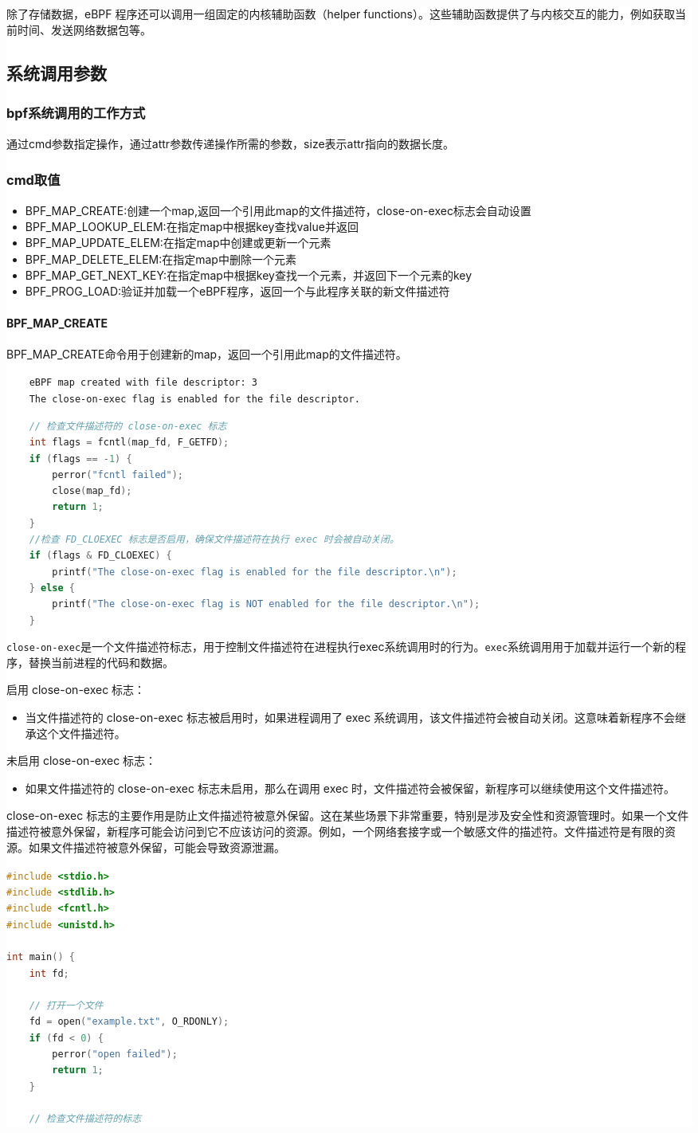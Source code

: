 除了存储数据，eBPF 程序还可以调用一组固定的内核辅助函数（helper functions）。这些辅助函数提供了与内核交互的能力，例如获取当前时间、发送网络数据包等。



## 系统调用参数
### bpf系统调用的工作方式
通过cmd参数指定操作，通过attr参数传递操作所需的参数，size表示attr指向的数据长度。

### cmd取值
- BPF_MAP_CREATE:创建一个map,返回一个引用此map的文件描述符，close-on-exec标志会自动设置
- BPF_MAP_LOOKUP_ELEM:在指定map中根据key查找value并返回
- BPF_MAP_UPDATE_ELEM:在指定map中创建或更新一个元素
- BPF_MAP_DELETE_ELEM:在指定map中删除一个元素
- BPF_MAP_GET_NEXT_KEY:在指定map中根据key查找一个元素，并返回下一个元素的key
- BPF_PROG_LOAD:验证并加载一个eBPF程序，返回一个与此程序关联的新文件描述符

#### BPF_MAP_CREATE
BPF_MAP_CREATE命令用于创建新的map，返回一个引用此map的文件描述符。
```shell
    eBPF map created with file descriptor: 3
    The close-on-exec flag is enabled for the file descriptor.
```
    
```c
    // 检查文件描述符的 close-on-exec 标志
    int flags = fcntl(map_fd, F_GETFD);
    if (flags == -1) {
        perror("fcntl failed");
        close(map_fd);
        return 1;
    }
    //检查 FD_CLOEXEC 标志是否启用，确保文件描述符在执行 exec 时会被自动关闭。
    if (flags & FD_CLOEXEC) {
        printf("The close-on-exec flag is enabled for the file descriptor.\n");
    } else {
        printf("The close-on-exec flag is NOT enabled for the file descriptor.\n");
    }
 ```
`close-on-exec`是一个文件描述符标志，用于控制文件描述符在进程执行exec系统调用时的行为。`exec`系统调用用于加载并运行一个新的程序，替换当前进程的代码和数据。

启用 close-on-exec 标志：
- 当文件描述符的 close-on-exec 标志被启用时，如果进程调用了 exec 系统调用，该文件描述符会被自动关闭。这意味着新程序不会继承这个文件描述符。

未启用 close-on-exec 标志：
- 如果文件描述符的 close-on-exec 标志未启用，那么在调用 exec 时，文件描述符会被保留，新程序可以继续使用这个文件描述符。

close-on-exec 标志的主要作用是防止文件描述符被意外保留。这在某些场景下非常重要，特别是涉及安全性和资源管理时。如果一个文件描述符被意外保留，新程序可能会访问到它不应该访问的资源。例如，一个网络套接字或一个敏感文件的描述符。文件描述符是有限的资源。如果文件描述符被意外保留，可能会导致资源泄漏。

```c
#include <stdio.h>
#include <stdlib.h>
#include <fcntl.h>
#include <unistd.h>

int main() {
    int fd;

    // 打开一个文件
    fd = open("example.txt", O_RDONLY);
    if (fd < 0) {
        perror("open failed");
        return 1;
    }

    // 检查文件描述符的标志
```